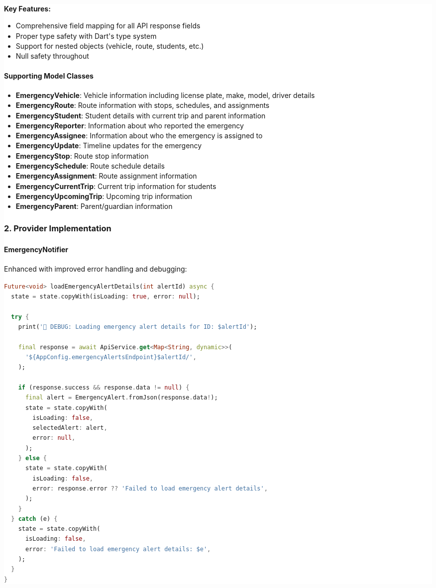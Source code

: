**Key Features:**
- Comprehensive field mapping for all API response fields
- Proper type safety with Dart's type system
- Support for nested objects (vehicle, route, students, etc.)
- Null safety throughout

#### Supporting Model Classes

- **EmergencyVehicle**: Vehicle information including license plate, make, model, driver details
- **EmergencyRoute**: Route information with stops, schedules, and assignments
- **EmergencyStudent**: Student details with current trip and parent information
- **EmergencyReporter**: Information about who reported the emergency
- **EmergencyAssignee**: Information about who the emergency is assigned to
- **EmergencyUpdate**: Timeline updates for the emergency
- **EmergencyStop**: Route stop information
- **EmergencySchedule**: Route schedule details
- **EmergencyAssignment**: Route assignment information
- **EmergencyCurrentTrip**: Current trip information for students
- **EmergencyUpcomingTrip**: Upcoming trip information
- **EmergencyParent**: Parent/guardian information

### 2. Provider Implementation

#### EmergencyNotifier
Enhanced with improved error handling and debugging:

```dart
Future<void> loadEmergencyAlertDetails(int alertId) async {
  state = state.copyWith(isLoading: true, error: null);

  try {
    print('🚨 DEBUG: Loading emergency alert details for ID: $alertId');

    final response = await ApiService.get<Map<String, dynamic>>(
      '${AppConfig.emergencyAlertsEndpoint}$alertId/',
    );

    if (response.success && response.data != null) {
      final alert = EmergencyAlert.fromJson(response.data!);
      state = state.copyWith(
        isLoading: false,
        selectedAlert: alert,
        error: null,
      );
    } else {
      state = state.copyWith(
        isLoading: false,
        error: response.error ?? 'Failed to load emergency alert details',
      );
    }
  } catch (e) {
    state = state.copyWith(
      isLoading: false,
      error: 'Failed to load emergency alert details: $e',
    );
  }
}
```

